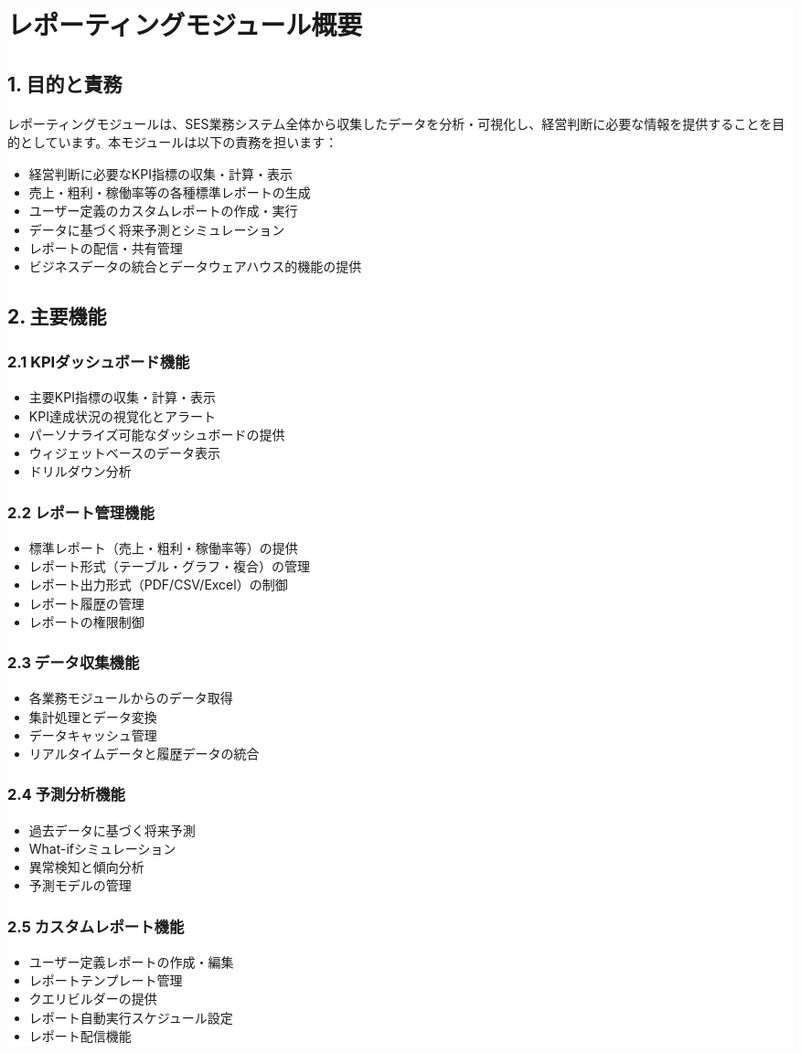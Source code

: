 # レポーティングモジュール概要

## 1. 目的と責務

レポーティングモジュールは、SES業務システム全体から収集したデータを分析・可視化し、経営判断に必要な情報を提供することを目的としています。本モジュールは以下の責務を担います：

- 経営判断に必要なKPI指標の収集・計算・表示
- 売上・粗利・稼働率等の各種標準レポートの生成
- ユーザー定義のカスタムレポートの作成・実行
- データに基づく将来予測とシミュレーション
- レポートの配信・共有管理
- ビジネスデータの統合とデータウェアハウス的機能の提供

## 2. 主要機能

### 2.1 KPIダッシュボード機能

- 主要KPI指標の収集・計算・表示
- KPI達成状況の視覚化とアラート
- パーソナライズ可能なダッシュボードの提供
- ウィジェットベースのデータ表示
- ドリルダウン分析

### 2.2 レポート管理機能

- 標準レポート（売上・粗利・稼働率等）の提供
- レポート形式（テーブル・グラフ・複合）の管理
- レポート出力形式（PDF/CSV/Excel）の制御
- レポート履歴の管理
- レポートの権限制御

### 2.3 データ収集機能

- 各業務モジュールからのデータ取得
- 集計処理とデータ変換
- データキャッシュ管理
- リアルタイムデータと履歴データの統合

### 2.4 予測分析機能

- 過去データに基づく将来予測
- What-ifシミュレーション
- 異常検知と傾向分析
- 予測モデルの管理

### 2.5 カスタムレポート機能

- ユーザー定義レポートの作成・編集
- レポートテンプレート管理
- クエリビルダーの提供
- レポート自動実行スケジュール設定
- レポート配信機能
